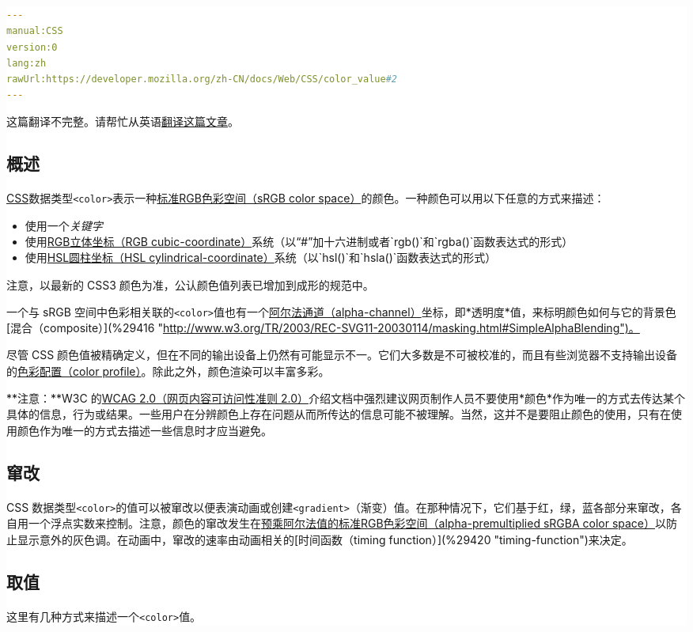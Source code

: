 ```yaml
---
manual:CSS
version:0
lang:zh
rawUrl:https://developer.mozilla.org/zh-CN/docs/Web/CSS/color_value#2
---
```




这篇翻译不完整。请帮忙从英语[翻译这篇文章](%29411 "")。





## 概述<a name="概述"></a>


[CSS](%28448 "")数据类型`<color>`表示一种[标准RGB色彩空间（sRGB color space）](%29412 "http://en.wikipedia.org/wiki/SRGB")的颜色。一种颜色可以用以下任意的方式来描述：


* 使用一个*关键字*
* 使用[RGB立体坐标（RGB cubic-coordinate）](%29413 "http://en.wikipedia.org/wiki/RGB_color_model#Geometric_representation")系统（以“#”加十六进制或者`rgb()`和`rgba()`函数表达式的形式）
* 使用[HSL圆柱坐标（HSL cylindrical-coordinate）](%29414 "http://en.wikipedia.org/wiki/HSL_and_HSV")系统（以`hsl()`和`hsla()`函数表达式的形式）


注意，以最新的 CSS3 颜色为准，公认颜色值列表已增加到成形的规范中。



一个与 sRGB 空间中色彩相关联的`<color>`值也有一个[阿尔法通道（alpha-channel）](%29415 "http://en.wikipedia.org/wiki/Alpha_compositing")坐标，即*透明度*值，来标明颜色如何与它的背景色[混合（composite）](%29416 "http://www.w3.org/TR/2003/REC-SVG11-20030114/masking.html#SimpleAlphaBlending")。



尽管 CSS 颜色值被精确定义，但在不同的输出设备上仍然有可能显示不一。它们大多数是不可被校准的，而且有些浏览器不支持输出设备的[色彩配置（color profile）](%29417 "http://en.wikipedia.org/wiki/ICC_profile")。除此之外，颜色渲染可以丰富多彩。

**注意：**W3C 的[WCAG 2.0（网页内容可访问性准则 2.0）](%29418 "http://www.w3.org/TR/WCAG/#visual-audio-contrast")介绍文档中强烈建议网页制作人员不要使用*颜色*作为唯一的方式去传达某个具体的信息，行为或结果。一些用户在分辨颜色上存在问题从而所传达的信息可能不被理解。当然，这并不是要阻止颜色的使用，只有在使用颜色作为唯一的方式去描述一些信息时才应当避免。

## 窜改<a name="窜改"></a>


CSS 数据类型`<color>`的值可以被窜改以便表演动画或创建`<gradient>`（渐变）值。在那种情况下，它们基于红，绿，蓝各部分来窜改，各自用一个浮点实数来控制。注意，颜色的窜改发生在[预乘阿尔法值的标准RGB色彩空间（alpha-premultiplied sRGBA color space）](%29419 "http://www.gimp.org/docs/plug-in/appendix-alpha.html")以防止显示意外的灰色调。在动画中，窜改的速率由动画相关的[时间函数（timing function）](%29420 "timing-function")来决定。


## 取值<a name="取值"></a>


这里有几种方式来描述一个`<color>`值。
